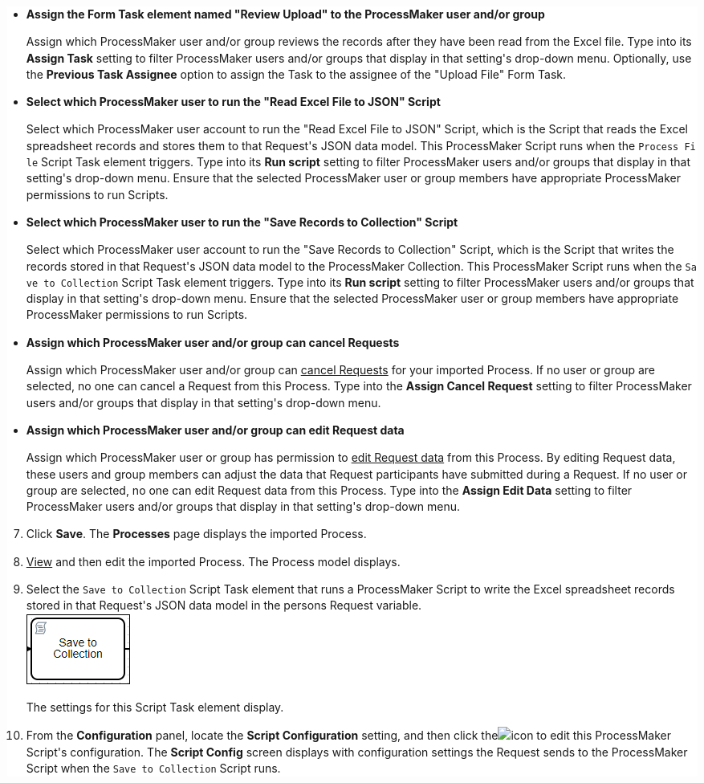    * **Assign the Form Task element named "Review Upload" to the ProcessMaker user and/or group**

     Assign which ProcessMaker user and/or group reviews the records after they have been read from the Excel file. Type into its **Assign Task** setting to filter ProcessMaker users and/or groups that display in that setting's drop-down menu. Optionally, use the **Previous Task Assignee** option to assign the Task to the assignee of the "Upload File" Form Task.

   * **Select which ProcessMaker user to run the "Read Excel File to JSON" Script**

     Select which ProcessMaker user account to run the "Read Excel File to JSON" Script, which is the  Script that reads the Excel spreadsheet records and stores them to that Request's JSON data model. This ProcessMaker Script runs when the `Process File` Script Task element triggers. Type into its **Run script** setting to filter ProcessMaker users and/or groups that display in that setting's drop-down menu. Ensure that the selected ProcessMaker user or group members have appropriate ProcessMaker permissions to run Scripts.

   * **Select which ProcessMaker user to run the "Save Records to Collection" Script**

     Select which ProcessMaker user account to run the "Save Records to Collection" Script, which is the Script that writes the records stored in that Request's JSON data model to the ProcessMaker Collection. This ProcessMaker Script runs when the `Save to Collection` Script Task element triggers. Type into its **Run script** setting to filter ProcessMaker users and/or groups that display in that setting's drop-down menu. Ensure that the selected ProcessMaker user or group members have appropriate ProcessMaker permissions to run Scripts.

   * **Assign which ProcessMaker user and/or group can cancel Requests**

     Assign which ProcessMaker user and/or group can [cancel Requests](../../../using-processmaker/requests/delete-a-request.md) for your imported Process. If no user or group are selected, no one can cancel a Request from this Process. Type into the **Assign Cancel Request** setting to filter ProcessMaker users and/or groups that display in that setting's drop-down menu.

   * **Assign which ProcessMaker user and/or group can edit Request data**

     Assign which ProcessMaker user or group has permission to [edit Request data](../../../using-processmaker/requests/request-details/summary-for-completed-requests.md#editable-request-data) from this Process. By editing Request data, these users and group members can adjust the data that Request participants have submitted during a Request. If no user or group are selected, no one can edit Request data from this Process. Type into the **Assign Edit Data** setting to filter ProcessMaker users and/or groups that display in that setting's drop-down menu.
7. Click **Save**. The **Processes** page displays the imported Process.
8. [View](../../../designing-processes/viewing-processes/view-the-list-of-processes/view-your-processes.md) and then edit the imported Process. The Process model displays.
9. Select the `Save to Collection` Script Task element that runs a ProcessMaker Script to write the Excel spreadsheet records stored in that Request's JSON data model in the persons Request variable.  
   ![](../../../.gitbook/assets/script-executor-example-save-collection-script-task.png) 

   The settings for this Script Task element display.

10. From the **Configuration** panel, locate the **Script Configuration** setting, and then click the![](../../../.gitbook/assets/json-configuration-script-icon-script-task-element-process-modeler-processes.png)icon to edit this ProcessMaker Script's configuration. The **Script Config** screen displays with configuration settings the Request sends to the ProcessMaker Script when the `Save to Collection` Script runs.
